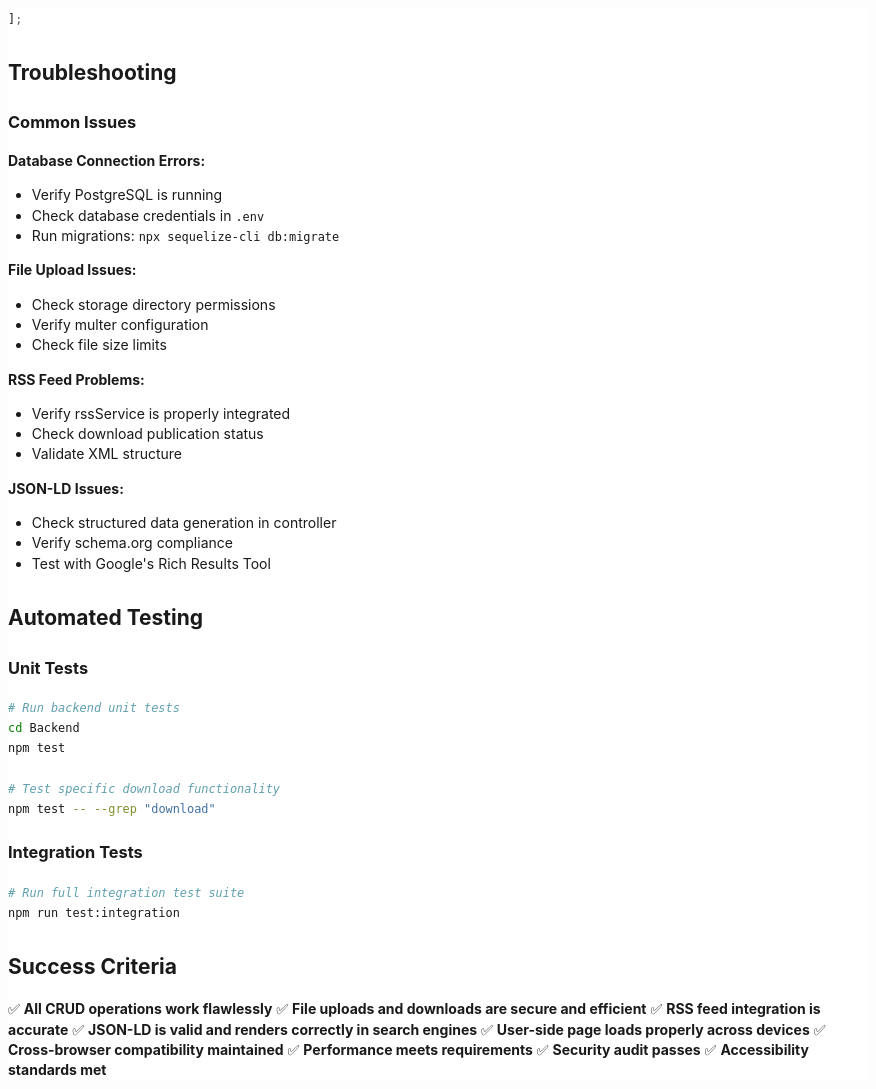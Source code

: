 ```javascript
];
```

## Troubleshooting

### Common Issues

**Database Connection Errors:**
- Verify PostgreSQL is running
- Check database credentials in `.env`
- Run migrations: `npx sequelize-cli db:migrate`

**File Upload Issues:**
- Check storage directory permissions
- Verify multer configuration
- Check file size limits

**RSS Feed Problems:**
- Verify rssService is properly integrated
- Check download publication status
- Validate XML structure

**JSON-LD Issues:**
- Check structured data generation in controller
- Verify schema.org compliance
- Test with Google's Rich Results Tool

## Automated Testing

### Unit Tests
```bash
# Run backend unit tests
cd Backend
npm test

# Test specific download functionality
npm test -- --grep "download"
```

### Integration Tests
```bash
# Run full integration test suite
npm run test:integration
```

## Success Criteria

✅ **All CRUD operations work flawlessly**
✅ **File uploads and downloads are secure and efficient**
✅ **RSS feed integration is accurate**
✅ **JSON-LD is valid and renders correctly in search engines**
✅ **User-side page loads properly across devices**
✅ **Cross-browser compatibility maintained**
✅ **Performance meets requirements**
✅ **Security audit passes**
✅ **Accessibility standards met**
